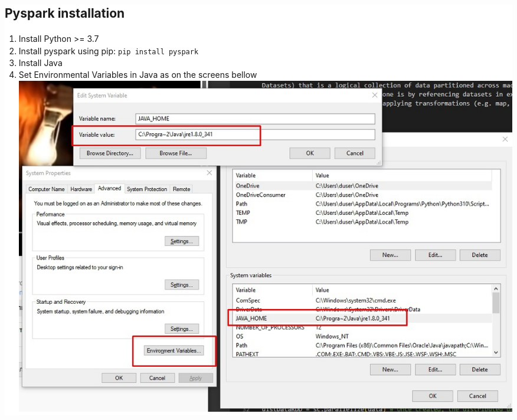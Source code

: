 ## Pyspark installation
1. Install Python >= 3.7 
2. Install pyspark using pip: ````pip install pyspark````
3. Install Java
4. Set Environmental Variables in Java as on the screens bellow
![Markdown Logo](img/var1.jpg)